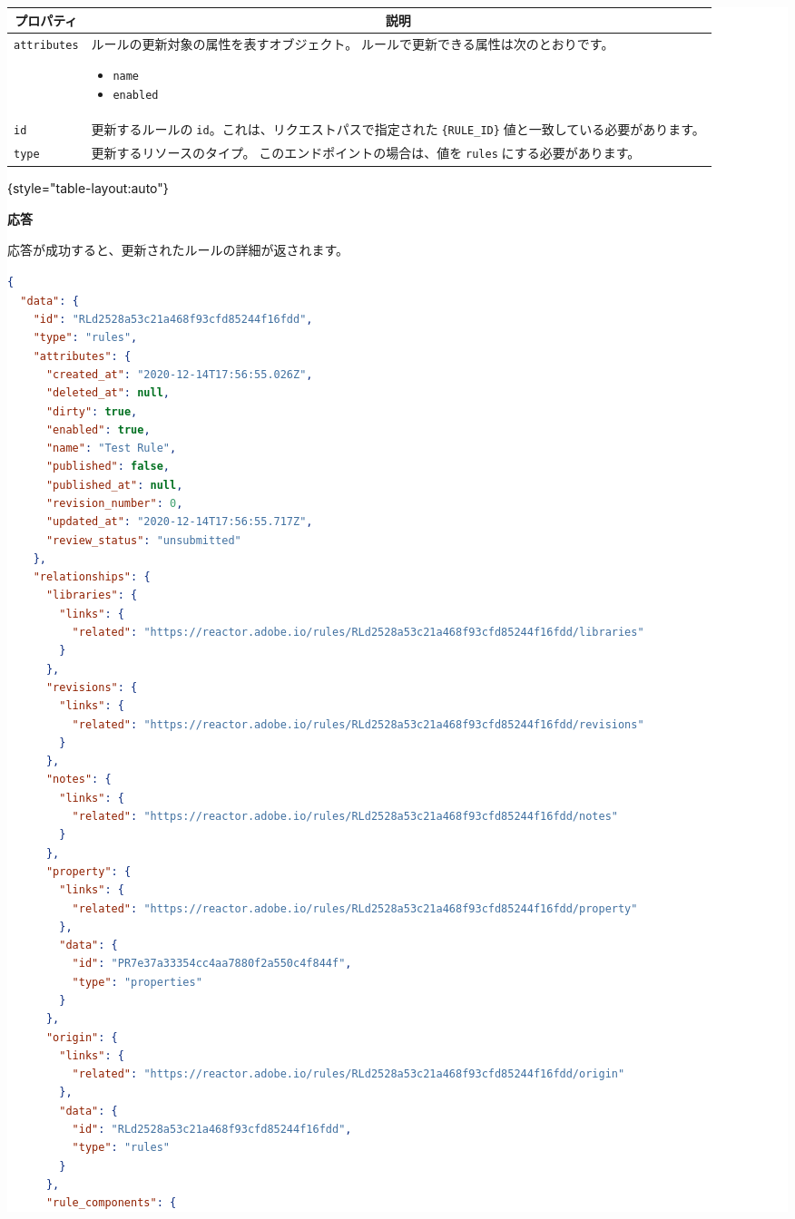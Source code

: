 | プロパティ | 説明 |
| --- | --- |
| `attributes` | ルールの更新対象の属性を表すオブジェクト。 ルールで更新できる属性は次のとおりです。 <ul><li>`name`</li><li>`enabled`</li></ul> |
| `id` | 更新するルールの `id`。これは、リクエストパスで指定された `{RULE_ID}` 値と一致している必要があります。 |
| `type` | 更新するリソースのタイプ。 このエンドポイントの場合は、値を `rules` にする必要があります。 |

{style="table-layout:auto"}

**応答**

応答が成功すると、更新されたルールの詳細が返されます。

```json
{
  "data": {
    "id": "RLd2528a53c21a468f93cfd85244f16fdd",
    "type": "rules",
    "attributes": {
      "created_at": "2020-12-14T17:56:55.026Z",
      "deleted_at": null,
      "dirty": true,
      "enabled": true,
      "name": "Test Rule",
      "published": false,
      "published_at": null,
      "revision_number": 0,
      "updated_at": "2020-12-14T17:56:55.717Z",
      "review_status": "unsubmitted"
    },
    "relationships": {
      "libraries": {
        "links": {
          "related": "https://reactor.adobe.io/rules/RLd2528a53c21a468f93cfd85244f16fdd/libraries"
        }
      },
      "revisions": {
        "links": {
          "related": "https://reactor.adobe.io/rules/RLd2528a53c21a468f93cfd85244f16fdd/revisions"
        }
      },
      "notes": {
        "links": {
          "related": "https://reactor.adobe.io/rules/RLd2528a53c21a468f93cfd85244f16fdd/notes"
        }
      },
      "property": {
        "links": {
          "related": "https://reactor.adobe.io/rules/RLd2528a53c21a468f93cfd85244f16fdd/property"
        },
        "data": {
          "id": "PR7e37a33354cc4aa7880f2a550c4f844f",
          "type": "properties"
        }
      },
      "origin": {
        "links": {
          "related": "https://reactor.adobe.io/rules/RLd2528a53c21a468f93cfd85244f16fdd/origin"
        },
        "data": {
          "id": "RLd2528a53c21a468f93cfd85244f16fdd",
          "type": "rules"
        }
      },
      "rule_components": {
```